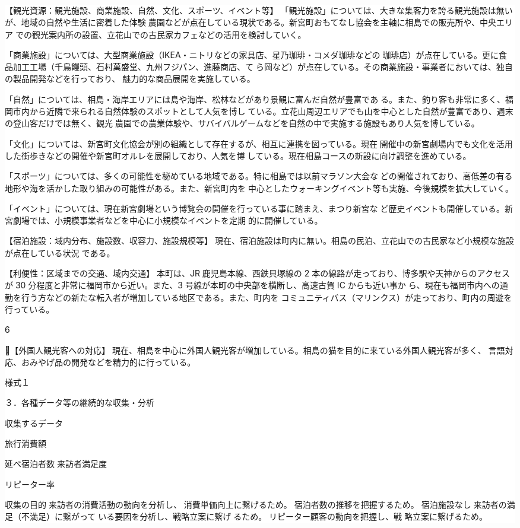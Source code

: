 【観光資源：観光施設、商業施設、自然、文化、スポーツ、イベント等】
「観光施設」については、大きな集客力を誇る観光施設は無いが、地域の自然や生活に密着した体験
農園などが点在している現状である。新宮町おもてなし協会を主軸に相島での販売所や、中央エリア
での観光案内所の設置、立花山での古民家カフェなどの活用を検討していく。

「商業施設」については、大型商業施設（IKEA・ニトリなどの家具店、星乃珈琲・コメダ珈琲などの
珈琲店）が点在している。更に食品加工工場（千鳥饅頭、石村萬盛堂、九州フジパン、進藤商店、て
ら岡など）が点在している。その商業施設・事業者においては、独自の製品開発などを行っており、
魅力的な商品展開を実施している。

「自然」については、相島・海岸エリアには島や海岸、松林などがあり景観に富んだ自然が豊富であ
る。また、釣り客も非常に多く、福岡市内から近隣で来られる自然体験のスポットとして人気を博し
ている。立花山周辺エリアでも山を中心とした自然が豊富であり、週末の登山客だけでは無く、観光
農園での農業体験や、サバイバルゲームなどを自然の中で実施する施設もあり人気を博している。

「文化」については、新宮町文化協会が別の組織として存在するが、相互に連携を図っている。現在
開催中の新宮劇場内でも文化を活用した街歩きなどの開催や新宮町オルレを展開しており、人気を博
している。現在相島コースの新設に向け調整を進めている。

「スポーツ」については、多くの可能性を秘めている地域である。特に相島では以前マラソン大会な
どの開催されており、高低差の有る地形や海を活かした取り組みの可能性がある。また、新宮町内を
中心としたウォーキングイベント等も実施、今後規模を拡大していく。

「イベント」については、現在新宮劇場という博覧会の開催を行っている事に踏まえ、まつり新宮な
ど歴史イベントも開催している。新宮劇場では、小規模事業者などを中心に小規模なイベントを定期
的に開催している。

【宿泊施設：域内分布、施設数、収容力、施設規模等】
現在、宿泊施設は町内に無い。相島の民泊、立花山での古民家など小規模な施設が点在している状況
である。

【利便性：区域までの交通、域内交通】
本町は、JR 鹿児島本線、西鉄貝塚線の 2 本の線路が走っており、博多駅や天神からのアクセスが 30
分程度と非常に福岡市から近い。また、3 号線が本町の中央部を横断し、高速古賀 IC からも近い事か
ら、現在も福岡市内への通勤を行う方などの新たな転入者が増加している地区である。また、町内を
コミュニティバス（マリンクス）が走っており、町内の周遊を行っている。

6

【外国人観光客への対応】
現在、相島を中心に外国人観光客が増加している。相島の猫を目的に来ている外国人観光客が多く、
言語対応、おみやげ品の開発などを精力的に行っている。

様式１

３．各種データ等の継続的な収集・分析

収集するデータ

旅行消費額

延べ宿泊者数
来訪者満足度

リピーター率

収集の目的
来訪者の消費活動の動向を分析し、
消費単価向上に繋げるため。
宿泊者数の推移を把握するため。  宿泊施設なし
来訪者の満足（不満足）に繋がって
いる要因を分析し、戦略立案に繋げ
るため。
リピーター顧客の動向を把握し、戦
略立案に繋げるため。
